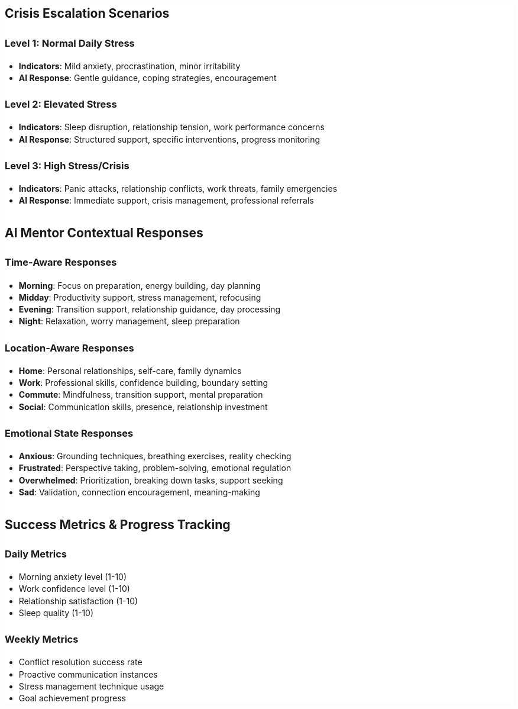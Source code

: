 ## Crisis Escalation Scenarios

### Level 1: Normal Daily Stress
- **Indicators**: Mild anxiety, procrastination, minor irritability
- **AI Response**: Gentle guidance, coping strategies, encouragement

### Level 2: Elevated Stress
- **Indicators**: Sleep disruption, relationship tension, work performance concerns
- **AI Response**: Structured support, specific interventions, progress monitoring

### Level 3: High Stress/Crisis
- **Indicators**: Panic attacks, relationship conflicts, work threats, family emergencies
- **AI Response**: Immediate support, crisis management, professional referrals

## AI Mentor Contextual Responses

### Time-Aware Responses
- **Morning**: Focus on preparation, energy building, day planning
- **Midday**: Productivity support, stress management, refocusing
- **Evening**: Transition support, relationship guidance, day processing
- **Night**: Relaxation, worry management, sleep preparation

### Location-Aware Responses
- **Home**: Personal relationships, self-care, family dynamics
- **Work**: Professional skills, confidence building, boundary setting
- **Commute**: Mindfulness, transition support, mental preparation
- **Social**: Communication skills, presence, relationship investment

### Emotional State Responses
- **Anxious**: Grounding techniques, breathing exercises, reality checking
- **Frustrated**: Perspective taking, problem-solving, emotional regulation
- **Overwhelmed**: Prioritization, breaking down tasks, support seeking
- **Sad**: Validation, connection encouragement, meaning-making

## Success Metrics & Progress Tracking

### Daily Metrics
- Morning anxiety level (1-10)
- Work confidence level (1-10)
- Relationship satisfaction (1-10)
- Sleep quality (1-10)

### Weekly Metrics
- Conflict resolution success rate
- Proactive communication instances
- Stress management technique usage
- Goal achievement progress
